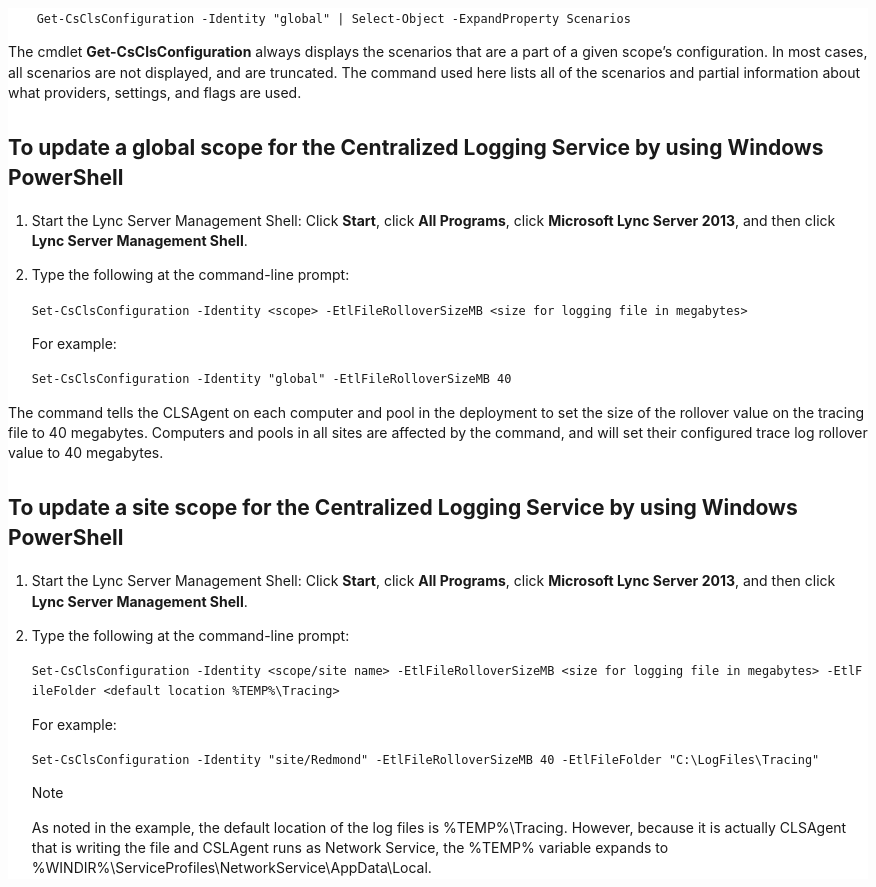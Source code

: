         Get-CsClsConfiguration -Identity "global" | Select-Object -ExpandProperty Scenarios

The cmdlet **Get-CsClsConfiguration** always displays the scenarios that are a part of a given scope’s configuration. In most cases, all scenarios are not displayed, and are truncated. The command used here lists all of the scenarios and partial information about what providers, settings, and flags are used.

</div>

<div>

## To update a global scope for the Centralized Logging Service by using Windows PowerShell

1.  Start the Lync Server Management Shell: Click **Start**, click **All Programs**, click **Microsoft Lync Server 2013**, and then click **Lync Server Management Shell**.

2.  Type the following at the command-line prompt:
    
        Set-CsClsConfiguration -Identity <scope> -EtlFileRolloverSizeMB <size for logging file in megabytes>
    
    For example:
    
        Set-CsClsConfiguration -Identity "global" -EtlFileRolloverSizeMB 40

The command tells the CLSAgent on each computer and pool in the deployment to set the size of the rollover value on the tracing file to 40 megabytes. Computers and pools in all sites are affected by the command, and will set their configured trace log rollover value to 40 megabytes.

</div>

<div>

## To update a site scope for the Centralized Logging Service by using Windows PowerShell

1.  Start the Lync Server Management Shell: Click **Start**, click **All Programs**, click **Microsoft Lync Server 2013**, and then click **Lync Server Management Shell**.

2.  Type the following at the command-line prompt:
    
        Set-CsClsConfiguration -Identity <scope/site name> -EtlFileRolloverSizeMB <size for logging file in megabytes> -EtlFileFolder <default location %TEMP%\Tracing>
    
    For example:
    
        Set-CsClsConfiguration -Identity "site/Redmond" -EtlFileRolloverSizeMB 40 -EtlFileFolder "C:\LogFiles\Tracing" 
    
    <div>
    

    > [!NOTE]
    > As noted in the example, the default location of the log files is %TEMP%\Tracing. However, because it is actually CLSAgent that is writing the file and CSLAgent runs as Network Service, the %TEMP% variable expands to %WINDIR%\ServiceProfiles\NetworkService\AppData\Local.

    